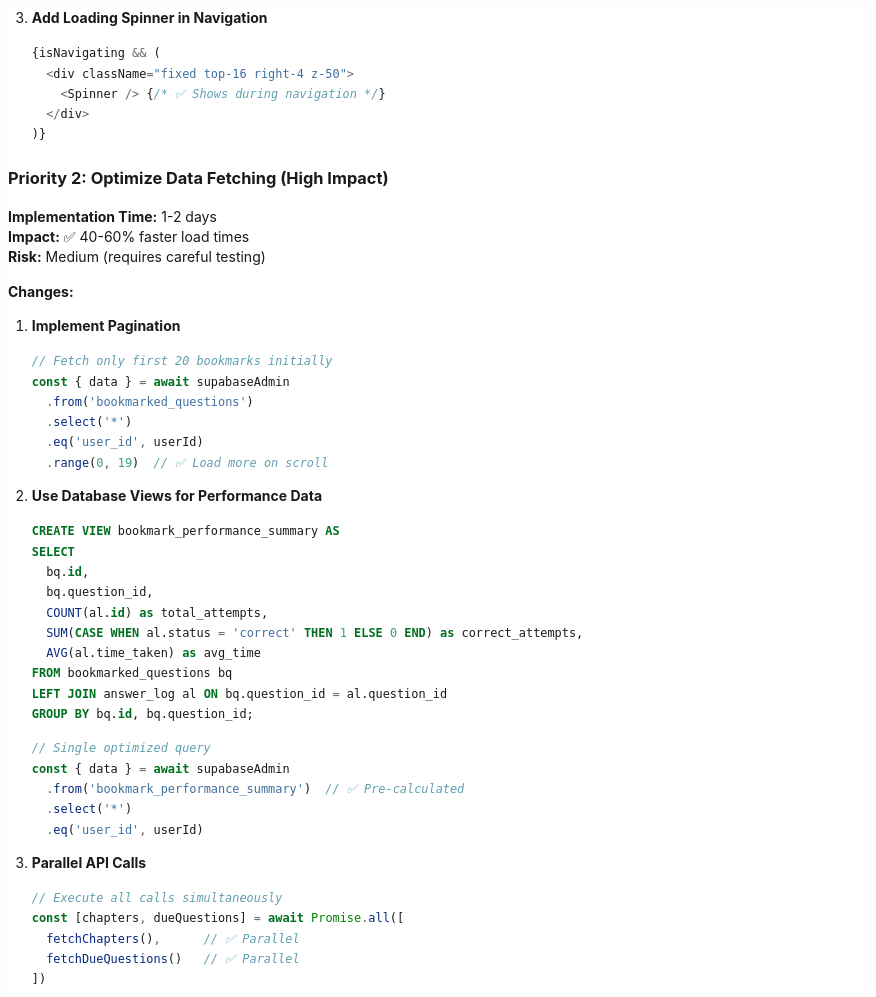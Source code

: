 3. **Add Loading Spinner in Navigation**
   ```typescript
   {isNavigating && (
     <div className="fixed top-16 right-4 z-50">
       <Spinner /> {/* ✅ Shows during navigation */}
     </div>
   )}
   ```

### **Priority 2: Optimize Data Fetching (High Impact)**

**Implementation Time:** 1-2 days  
**Impact:** ✅ 40-60% faster load times  
**Risk:** Medium (requires careful testing)

**Changes:**

1. **Implement Pagination**
   ```typescript
   // Fetch only first 20 bookmarks initially
   const { data } = await supabaseAdmin
     .from('bookmarked_questions')
     .select('*')
     .eq('user_id', userId)
     .range(0, 19)  // ✅ Load more on scroll
   ```

2. **Use Database Views for Performance Data**
   ```sql
   CREATE VIEW bookmark_performance_summary AS
   SELECT 
     bq.id,
     bq.question_id,
     COUNT(al.id) as total_attempts,
     SUM(CASE WHEN al.status = 'correct' THEN 1 ELSE 0 END) as correct_attempts,
     AVG(al.time_taken) as avg_time
   FROM bookmarked_questions bq
   LEFT JOIN answer_log al ON bq.question_id = al.question_id
   GROUP BY bq.id, bq.question_id;
   ```

   ```typescript
   // Single optimized query
   const { data } = await supabaseAdmin
     .from('bookmark_performance_summary')  // ✅ Pre-calculated
     .select('*')
     .eq('user_id', userId)
   ```

3. **Parallel API Calls**
   ```typescript
   // Execute all calls simultaneously
   const [chapters, dueQuestions] = await Promise.all([
     fetchChapters(),      // ✅ Parallel
     fetchDueQuestions()   // ✅ Parallel
   ])
   ```
